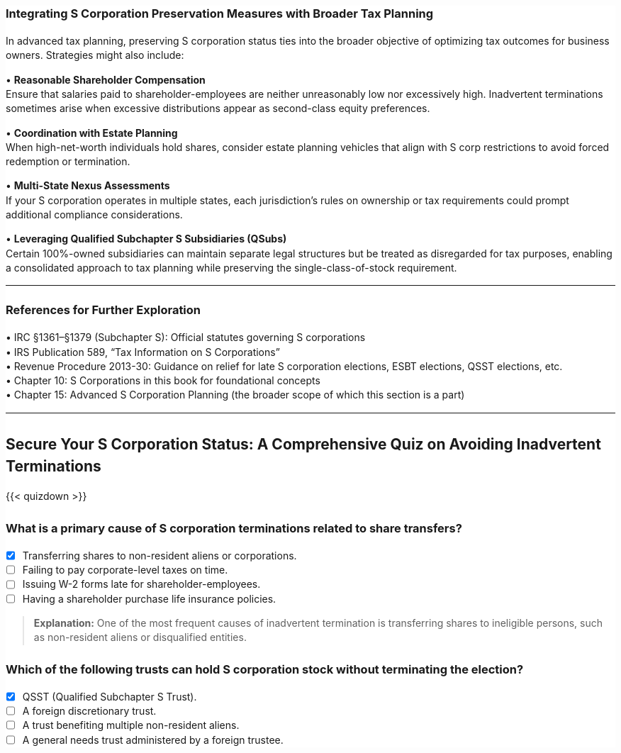 
### Integrating S Corporation Preservation Measures with Broader Tax Planning

In advanced tax planning, preserving S corporation status ties into the broader objective of optimizing tax outcomes for business owners. Strategies might also include:

• **Reasonable Shareholder Compensation**  
  Ensure that salaries paid to shareholder-employees are neither unreasonably low nor excessively high. Inadvertent terminations sometimes arise when excessive distributions appear as second-class equity preferences.

• **Coordination with Estate Planning**  
  When high-net-worth individuals hold shares, consider estate planning vehicles that align with S corp restrictions to avoid forced redemption or termination.

• **Multi-State Nexus Assessments**  
  If your S corporation operates in multiple states, each jurisdiction’s rules on ownership or tax requirements could prompt additional compliance considerations.

• **Leveraging Qualified Subchapter S Subsidiaries (QSubs)**  
  Certain 100%-owned subsidiaries can maintain separate legal structures but be treated as disregarded for tax purposes, enabling a consolidated approach to tax planning while preserving the single-class-of-stock requirement.

---

### References for Further Exploration

• IRC §1361–§1379 (Subchapter S): Official statutes governing S corporations  
• IRS Publication 589, “Tax Information on S Corporations”  
• Revenue Procedure 2013-30: Guidance on relief for late S corporation elections, ESBT elections, QSST elections, etc.  
• Chapter 10: S Corporations in this book for foundational concepts  
• Chapter 15: Advanced S Corporation Planning (the broader scope of which this section is a part)  

---

## Secure Your S Corporation Status: A Comprehensive Quiz on Avoiding Inadvertent Terminations

{{< quizdown >}}

### What is a primary cause of S corporation terminations related to share transfers?
- [x] Transferring shares to non-resident aliens or corporations.
- [ ] Failing to pay corporate-level taxes on time.
- [ ] Issuing W-2 forms late for shareholder-employees.
- [ ] Having a shareholder purchase life insurance policies.

> **Explanation:** One of the most frequent causes of inadvertent termination is transferring shares to ineligible persons, such as non-resident aliens or disqualified entities.

### Which of the following trusts can hold S corporation stock without terminating the election?
- [x] QSST (Qualified Subchapter S Trust).
- [ ] A foreign discretionary trust.
- [ ] A trust benefiting multiple non-resident aliens.
- [ ] A general needs trust administered by a foreign trustee.

